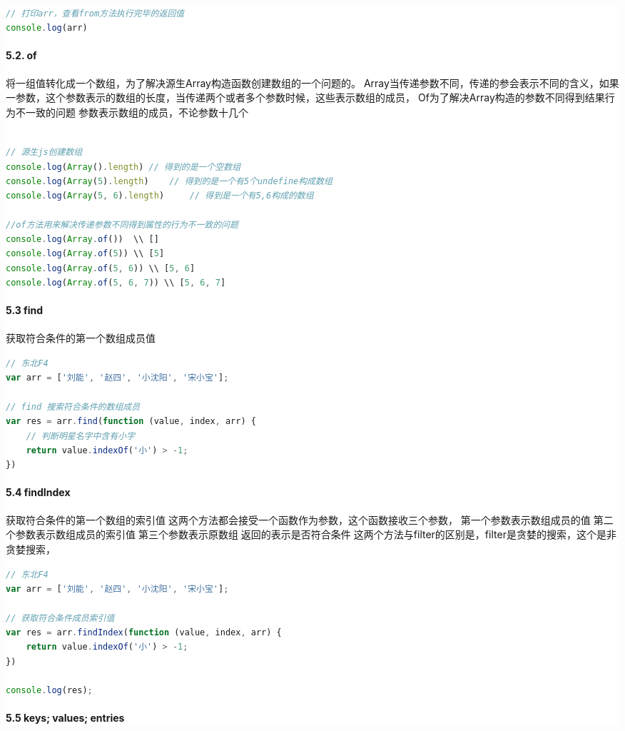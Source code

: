 ```javascript
// 打印arr，查看from方法执行完毕的返回值
console.log(arr)

```

#### 5.2. of

将一组值转化成一个数组，为了解决源生Array构造函数创建数组的一个问题的。
Array当传递参数不同，传递的参会表示不同的含义，如果一参数，这个参数表示的数组的长度，当传递两个或者多个参数时候，这些表示数组的成员，
Of为了解决Array构造的参数不同得到结果行为不一致的问题
参数表示数组的成员，不论参数十几个

```javascript

// 源生js创建数组
console.log(Array().length)	// 得到的是一个空数组
console.log(Array(5).length) 	// 得到的是一个有5个undefine构成数组
console.log(Array(5, 6).length) 	// 得到是一个有5,6构成的数组

//of方法用来解决传递参数不同得到属性的行为不一致的问题
console.log(Array.of())  \\ []
console.log(Array.of(5)) \\ [5]
console.log(Array.of(5, 6)) \\ [5, 6]
console.log(Array.of(5, 6, 7)) \\ [5, 6, 7]

```

#### 5.3 find
获取符合条件的第一个数组成员值

```javascript
// 东北F4
var arr = ['刘能', '赵四', '小沈阳', '宋小宝'];

// find 搜索符合条件的数组成员
var res = arr.find(function (value, index, arr) {
	// 判断明星名字中含有小字
	return value.indexOf('小') > -1;
})
```

#### 5.4 findIndex
 
获取符合条件的第一个数组的索引值
这两个方法都会接受一个函数作为参数，这个函数接收三个参数，
第一个参数表示数组成员的值
第二个参数表示数组成员的索引值
第三个参数表示原数组
返回的表示是否符合条件
这两个方法与filter的区别是，filter是贪婪的搜索，这个是非贪婪搜索，


```javascript
// 东北F4
var arr = ['刘能', '赵四', '小沈阳', '宋小宝'];

// 获取符合条件成员索引值
var res = arr.findIndex(function (value, index, arr) {
	return value.indexOf('小') > -1;
})

console.log(res);

```
#### 5.5 keys; values; entries
